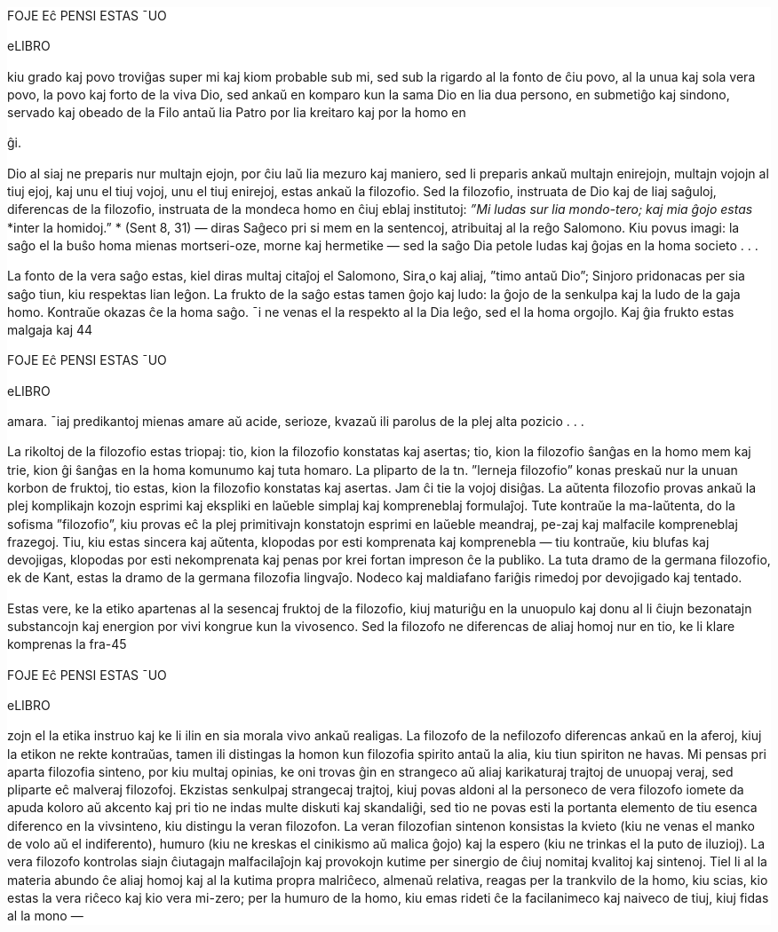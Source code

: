 FOJE Eĉ PENSI ESTAS ¯UO

eLIBRO

kiu grado kaj povo troviĝas super mi kaj kiom probable sub mi, sed sub la rigardo al la fonto de ĉiu povo, al la unua kaj sola vera povo, la povo kaj forto de la viva Dio, sed ankaŭ en komparo kun la sama Dio en lia dua persono, en submetiĝo kaj sindono, servado kaj obeado de la Filo antaŭ lia Patro por lia kreitaro kaj por la homo en

ĝi. 

Dio al siaj ne preparis nur multajn ejojn, por ĉiu laŭ lia mezuro kaj maniero, sed li preparis ankaŭ multajn enirejojn, multajn vojojn al tiuj ejoj, kaj unu el tiuj vojoj, unu el tiuj enirejoj, estas ankaŭ la filozofio. Sed la filozofio, instruata de Dio kaj de liaj saĝuloj, diferencas de la filozofio, instruata de la mondeca homo en ĉiuj eblaj institutoj: *”Mi ludas sur lia mondo-tero; kaj mia ĝojo estas* *inter la homidoj.” * \(Sent 8, 31\) — diras Saĝeco pri si mem en la sentencoj, atribuitaj al la reĝo Salomono. Kiu povus imagi: la saĝo el la buŝo homa mienas mortseri-oze, morne kaj hermetike — sed la saĝo Dia petole ludas kaj ĝojas en la homa societo . . . 

La fonto de la vera saĝo estas, kiel diras multaj citaĵoj el Salomono, Sira˛o kaj aliaj, ”timo antaŭ Dio”; Sinjoro pridonacas per sia saĝo tiun, kiu respektas lian leĝon. La frukto de la saĝo estas tamen ĝojo kaj ludo: la ĝojo de la senkulpa kaj la ludo de la gaja homo. Kontraŭe okazas ĉe la homa saĝo. ¯i ne venas el la respekto al la Dia leĝo, sed el la homa orgojlo. Kaj ĝia frukto estas malgaja kaj 44

FOJE Eĉ PENSI ESTAS ¯UO

eLIBRO

amara. ¯iaj predikantoj mienas amare aŭ acide, serioze, kvazaŭ ili parolus de la plej alta pozicio . . . 

La rikoltoj de la filozofio estas triopaj: tio, kion la filozofio konstatas kaj asertas; tio, kion la filozofio ŝanĝas en la homo mem kaj trie, kion ĝi ŝanĝas en la homa komunumo kaj tuta homaro. La pliparto de la tn. ”lerneja filozofio” konas preskaŭ nur la unuan korbon de fruktoj, tio estas, kion la filozofio konstatas kaj asertas. Jam ĉi tie la vojoj disiĝas. La aŭtenta filozofio provas ankaŭ la plej komplikajn kozojn esprimi kaj ekspliki en laŭeble simplaj kaj kompreneblaj formulaĵoj. Tute kontraŭe la ma-laŭtenta, do la sofisma ”filozofio”, kiu provas eĉ la plej primitivajn konstatojn esprimi en laŭeble meandraj, pe-zaj kaj malfacile kompreneblaj frazegoj. Tiu, kiu estas sincera kaj aŭtenta, klopodas por esti komprenata kaj komprenebla — tiu kontraŭe, kiu blufas kaj devojigas, klopodas por esti nekomprenata kaj penas por krei fortan impreson ĉe la publiko. La tuta dramo de la germana filozofio, ek de Kant, estas la dramo de la germana filozofia lingvaĵo. Nodeco kaj maldiafano fariĝis rimedoj por devojigado kaj tentado. 

Estas vere, ke la etiko apartenas al la sesencaj fruktoj de la filozofio, kiuj maturiĝu en la unuopulo kaj donu al li ĉiujn bezonatajn substancojn kaj energion por vivi kongrue kun la vivosenco. Sed la filozofo ne diferencas de aliaj homoj nur en tio, ke li klare komprenas la fra-45

FOJE Eĉ PENSI ESTAS ¯UO

eLIBRO

zojn el la etika instruo kaj ke li ilin en sia morala vivo ankaŭ realigas. La filozofo de la nefilozofo diferencas ankaŭ en la aferoj, kiuj la etikon ne rekte kontraŭas, tamen ili distingas la homon kun filozofia spirito antaŭ la alia, kiu tiun spiriton ne havas. Mi pensas pri aparta filozofia sinteno, por kiu multaj opinias, ke oni trovas ĝin en strangeco aŭ aliaj karikaturaj trajtoj de unuopaj veraj, sed pliparte eĉ malveraj filozofoj. Ekzistas senkulpaj strangecaj trajtoj, kiuj povas aldoni al la personeco de vera filozofo iomete da apuda koloro aŭ akcento kaj pri tio ne indas multe diskuti kaj skandaliĝi, sed tio ne povas esti la portanta elemento de tiu esenca diferenco en la vivsinteno, kiu distingu la veran filozofon. La veran filozofian sintenon konsistas la kvieto \(kiu ne venas el manko de volo aŭ el indiferento\), humuro \(kiu ne kreskas el cinikismo aŭ malica ĝojo\) kaj la espero \(kiu ne trinkas el la puto de iluzioj\). La vera filozofo kontrolas siajn ĉiutagajn malfacilaĵojn kaj provokojn kutime per sinergio de ĉiuj nomitaj kvalitoj kaj sintenoj. Tiel li al la materia abundo ĉe aliaj homoj kaj al la kutima propra malriĉeco, almenaŭ relativa, reagas per la trankvilo de la homo, kiu scias, kio estas la vera riĉeco kaj kio vera mi-zero; per la humuro de la homo, kiu emas rideti ĉe la facilanimeco kaj naiveco de tiuj, kiuj fidas al la mono —
